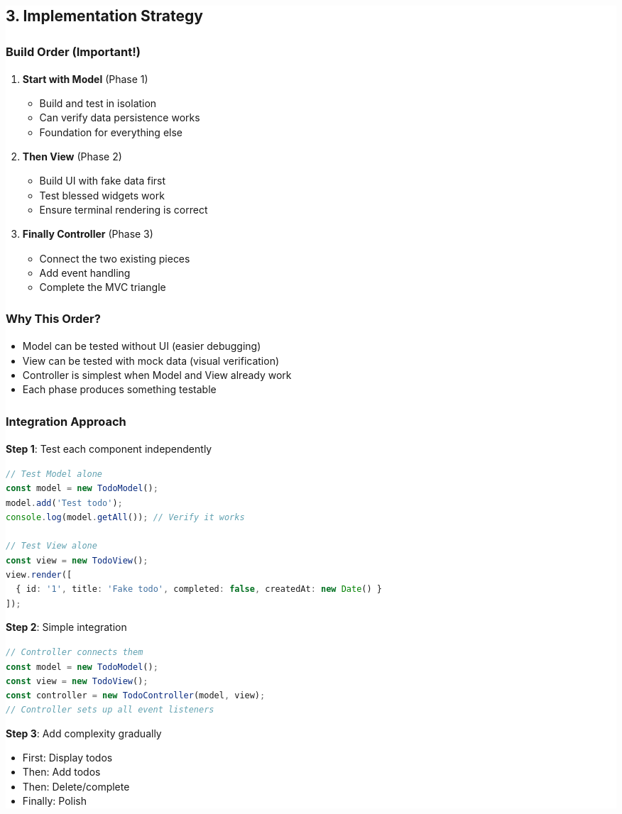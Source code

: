 
## 3. Implementation Strategy

### Build Order (Important!)

1. **Start with Model** (Phase 1)
   - Build and test in isolation
   - Can verify data persistence works
   - Foundation for everything else

2. **Then View** (Phase 2)
   - Build UI with fake data first
   - Test blessed widgets work
   - Ensure terminal rendering is correct

3. **Finally Controller** (Phase 3)
   - Connect the two existing pieces
   - Add event handling
   - Complete the MVC triangle

### Why This Order?
- Model can be tested without UI (easier debugging)
- View can be tested with mock data (visual verification)
- Controller is simplest when Model and View already work
- Each phase produces something testable

### Integration Approach

**Step 1**: Test each component independently
```typescript
// Test Model alone
const model = new TodoModel();
model.add('Test todo');
console.log(model.getAll()); // Verify it works

// Test View alone
const view = new TodoView();
view.render([
  { id: '1', title: 'Fake todo', completed: false, createdAt: new Date() }
]);
```

**Step 2**: Simple integration
```typescript
// Controller connects them
const model = new TodoModel();
const view = new TodoView();
const controller = new TodoController(model, view);
// Controller sets up all event listeners
```

**Step 3**: Add complexity gradually
- First: Display todos
- Then: Add todos
- Then: Delete/complete
- Finally: Polish
